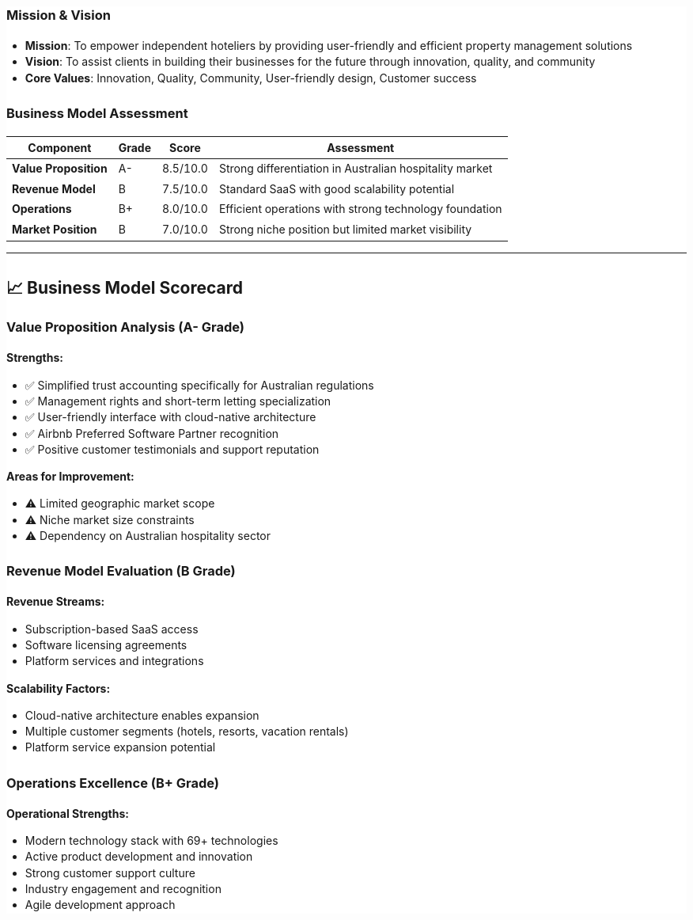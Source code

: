 ### Mission & Vision
- **Mission**: To empower independent hoteliers by providing user-friendly and efficient property management solutions
- **Vision**: To assist clients in building their businesses for the future through innovation, quality, and community
- **Core Values**: Innovation, Quality, Community, User-friendly design, Customer success

### Business Model Assessment

| **Component** | **Grade** | **Score** | **Assessment** |
|---------------|-----------|-----------|----------------|
| **Value Proposition** | A- | 8.5/10.0 | Strong differentiation in Australian hospitality market |
| **Revenue Model** | B | 7.5/10.0 | Standard SaaS with good scalability potential |
| **Operations** | B+ | 8.0/10.0 | Efficient operations with strong technology foundation |
| **Market Position** | B | 7.0/10.0 | Strong niche position but limited market visibility |

---

## 📈 Business Model Scorecard

### Value Proposition Analysis (A- Grade)

**Strengths:**
- ✅ Simplified trust accounting specifically for Australian regulations
- ✅ Management rights and short-term letting specialization
- ✅ User-friendly interface with cloud-native architecture
- ✅ Airbnb Preferred Software Partner recognition
- ✅ Positive customer testimonials and support reputation

**Areas for Improvement:**
- ⚠️ Limited geographic market scope
- ⚠️ Niche market size constraints
- ⚠️ Dependency on Australian hospitality sector

### Revenue Model Evaluation (B Grade)

**Revenue Streams:**
- Subscription-based SaaS access
- Software licensing agreements
- Platform services and integrations

**Scalability Factors:**
- Cloud-native architecture enables expansion
- Multiple customer segments (hotels, resorts, vacation rentals)
- Platform service expansion potential

### Operations Excellence (B+ Grade)

**Operational Strengths:**
- Modern technology stack with 69+ technologies
- Active product development and innovation
- Strong customer support culture
- Industry engagement and recognition
- Agile development approach
